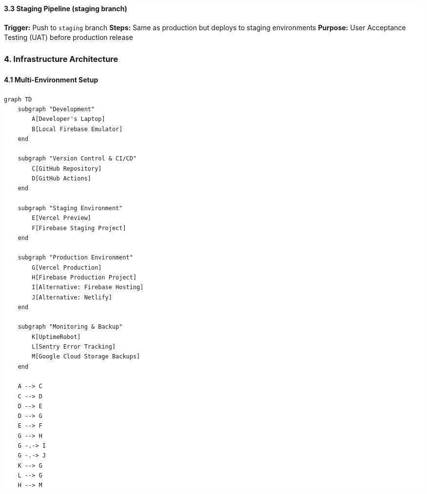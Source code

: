 #### **3.3 Staging Pipeline (staging branch)**

**Trigger:** Push to `staging` branch
**Steps:** Same as production but deploys to staging environments
**Purpose:** User Acceptance Testing (UAT) before production release

### **4\. Infrastructure Architecture**

#### **4.1 Multi-Environment Setup**

```mermaid
graph TD
    subgraph "Development"
        A[Developer's Laptop]
        B[Local Firebase Emulator]
    end

    subgraph "Version Control & CI/CD"
        C[GitHub Repository]
        D[GitHub Actions]
    end

    subgraph "Staging Environment"
        E[Vercel Preview]
        F[Firebase Staging Project]
    end

    subgraph "Production Environment"
        G[Vercel Production]
        H[Firebase Production Project]
        I[Alternative: Firebase Hosting]
        J[Alternative: Netlify]
    end

    subgraph "Monitoring & Backup"
        K[UptimeRobot]
        L[Sentry Error Tracking]
        M[Google Cloud Storage Backups]
    end

    A --> C
    C --> D
    D --> E
    D --> G
    E --> F
    G --> H
    G -.-> I
    G -.-> J
    K --> G
    L --> G
    H --> M
```
